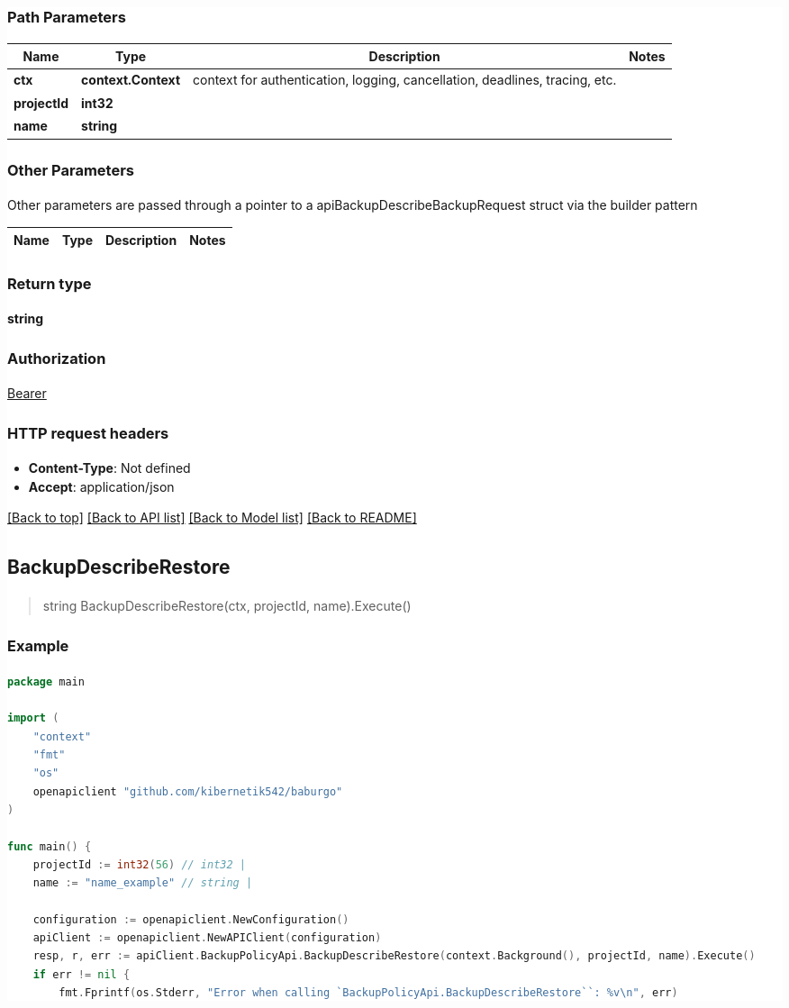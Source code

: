 ### Path Parameters


Name | Type | Description  | Notes
------------- | ------------- | ------------- | -------------
**ctx** | **context.Context** | context for authentication, logging, cancellation, deadlines, tracing, etc.
**projectId** | **int32** |  | 
**name** | **string** |  | 

### Other Parameters

Other parameters are passed through a pointer to a apiBackupDescribeBackupRequest struct via the builder pattern


Name | Type | Description  | Notes
------------- | ------------- | ------------- | -------------



### Return type

**string**

### Authorization

[Bearer](../README.md#Bearer)

### HTTP request headers

- **Content-Type**: Not defined
- **Accept**: application/json

[[Back to top]](#) [[Back to API list]](../README.md#documentation-for-api-endpoints)
[[Back to Model list]](../README.md#documentation-for-models)
[[Back to README]](../README.md)


## BackupDescribeRestore

> string BackupDescribeRestore(ctx, projectId, name).Execute()



### Example

```go
package main

import (
    "context"
    "fmt"
    "os"
    openapiclient "github.com/kibernetik542/baburgo"
)

func main() {
    projectId := int32(56) // int32 | 
    name := "name_example" // string | 

    configuration := openapiclient.NewConfiguration()
    apiClient := openapiclient.NewAPIClient(configuration)
    resp, r, err := apiClient.BackupPolicyApi.BackupDescribeRestore(context.Background(), projectId, name).Execute()
    if err != nil {
        fmt.Fprintf(os.Stderr, "Error when calling `BackupPolicyApi.BackupDescribeRestore``: %v\n", err)
```